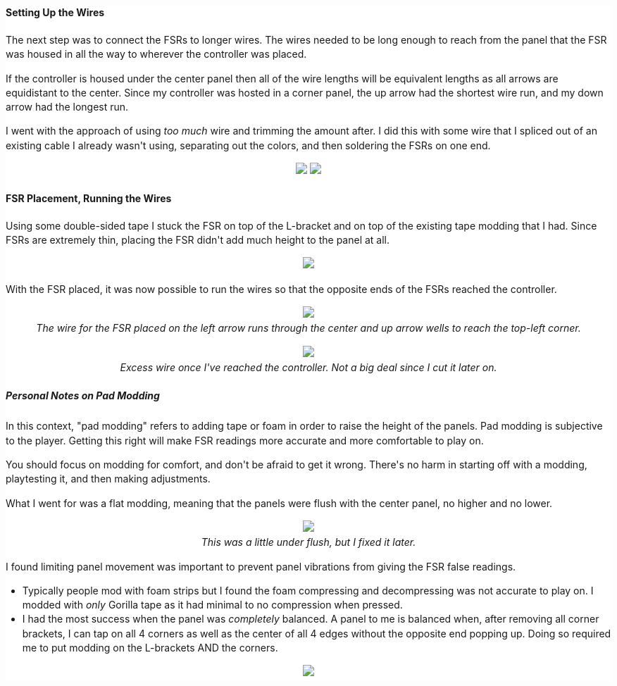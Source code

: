 #### Setting Up the Wires
The next step was to connect the FSRs to longer wires. The wires needed to be long enough to reach from the panel that the FSR was housed in all the way to wherever the controller was placed. 

If the controller is housed under the center panel then all of the wire lengths will be equivalent lengths as all arrows are equidistant to the center. Since my controller was hosted in a corner panel, the up arrow had the shortest wire run, and my down arrow had the longest run.

I went with the approach of using *too much* wire and trimming the amount after. I did this with some wire that I spliced out of an existing cable I already wasn't using, separating out the colors, and then soldering the FSRs on one end.
<p align="center">
  <img src="img/IMG_4153.jpg" width="450px"/>
  <img src="img/IMG_4147.jpg" width="450px"/>  
</p>

#### FSR Placement, Running the Wires
Using some double-sided tape I stuck the FSR on top of the L-bracket and on top of the existing tape modding that I had. Since FSRs are extremely thin, placing the FSR didn't add much height to the panel at all. <p align="center"><img src="img/IMG_4178.jpg" width="450px"/></p>

With the FSR placed, it was now possible to run the wires so that the opposite ends of the FSRs reached the controller.
<p align="center">
  <img src="img/IMG_4179.jpg" width="450px"/><br />
  <i>The wire for the FSR placed on the left arrow runs through the center and up arrow wells to reach the top-left corner.</i>
</p>
<p align="center">
  <img src="img/IMG_4180.jpg" width="450px"/><br />
  <i>Excess wire once I've reached the controller. Not a big deal since I cut it later on.</i>
</p>

##### Personal Notes on Pad Modding
In this context, "pad modding" refers to adding tape or foam in order to raise the height of the panels. Pad modding is subjective to the player. Getting this right will make FSR readings more accurate and more comfortable to play on.

You should focus on modding for comfort, and don't be afraid to get it wrong. There's no harm in starting off with a modding, playtesting it, and then making adjustments.

What I went for was a flat modding, meaning that the panels were flush with the center panel, no higher and no lower. 
<p align="center">
  <img src="img/IMG_4188.jpg" width="450px"/><br />
  <i>This was a little under flush, but I fixed it later.</i>
</p>

I found limiting panel movement was important to prevent panel vibrations from giving the FSR false readings. 
- Typically people mod with foam strips but I found the foam compressing and decompressing was not accurate to play on. I modded with *only* Gorilla tape as it had minimal to no compression when pressed.
- I had the most success when the panel was *completely* balanced. A panel to me is balanced when, after removing all corner brackets, I can tap on all 4 corners as well as the center of all 4 edges without the opposite end popping up. Doing so required me to put modding on the L-brackets AND the corners.
<p align="center">
  <img src="img/IMG_4175.jpg" width="450px"/>
</p>
